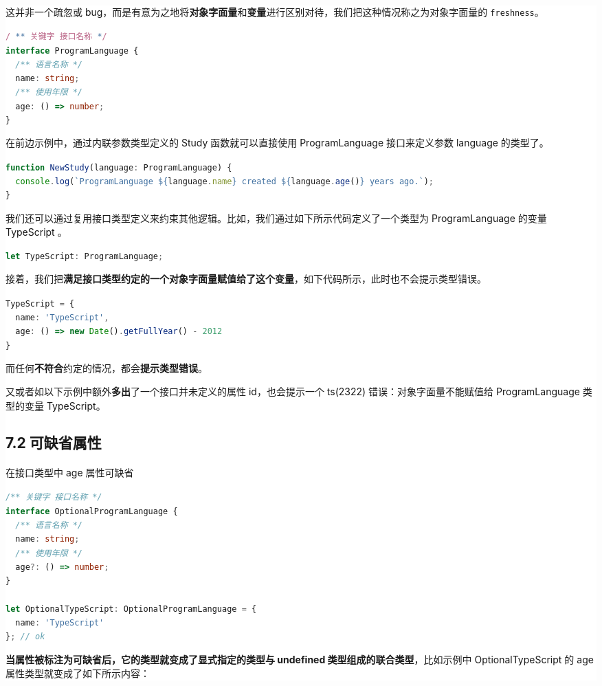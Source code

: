 这并非一个疏忽或 bug，而是有意为之地将**对象字面量**和**变量**进行区别对待，我们把这种情况称之为对象字面量的 `freshness`。

```ts
/ ** 关键字 接口名称 */
interface ProgramLanguage {
  /** 语言名称 */
  name: string;
  /** 使用年限 */
  age: () => number;
}
```

在前边示例中，通过内联参数类型定义的 Study 函数就可以直接使用 ProgramLanguage 接口来定义参数 language 的类型了。

```ts
function NewStudy(language: ProgramLanguage) {
  console.log(`ProgramLanguage ${language.name} created ${language.age()} years ago.`);
}
```

我们还可以通过复用接口类型定义来约束其他逻辑。比如，我们通过如下所示代码定义了一个类型为 ProgramLanguage 的变量 TypeScript 。

```ts
let TypeScript: ProgramLanguage;
```

接着，我们把**满足接口类型约定的一个对象字面量赋值给了这个变量**，如下代码所示，此时也不会提示类型错误。

```ts
TypeScript = {
  name: 'TypeScript',
  age: () => new Date().getFullYear() - 2012
}
```

而任何**不符合**约定的情况，都会**提示类型错误**。

又或者如以下示例中额外**多出**了一个接口并未定义的属性 id，也会提示一个 ts(2322) 错误：对象字面量不能赋值给 ProgramLanguage 类型的变量 TypeScript。

## 7.2 可缺省属性

在接口类型中 age 属性可缺省

```ts
/** 关键字 接口名称 */
interface OptionalProgramLanguage {
  /** 语言名称 */
  name: string;
  /** 使用年限 */
  age?: () => number;
}

let OptionalTypeScript: OptionalProgramLanguage = {
  name: 'TypeScript'
}; // ok
```

**当属性被标注为可缺省后，它的类型就变成了显式指定的类型与 undefined 类型组成的联合类型**，比如示例中 OptionalTypeScript 的 age 属性类型就变成了如下所示内容：
